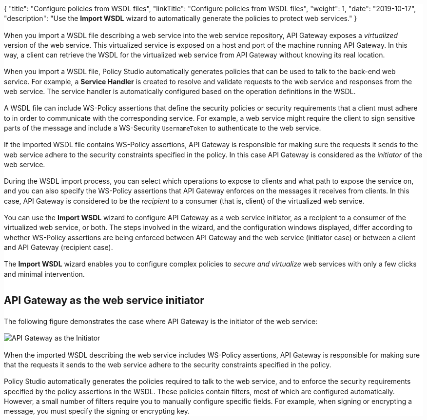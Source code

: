 {
"title": "Configure policies from WSDL files",
"linkTitle": "Configure policies from WSDL files",
"weight": 1,
"date": "2019-10-17",
"description": "Use the **Import WSDL** wizard to automatically generate the policies to protect web services."
}

When you import a WSDL file describing a web service into the web service repository, API Gateway exposes a *virtualized*
version of the web service. This virtualized service is exposed on a host and port of the machine running API Gateway. In this way, a client can retrieve the WSDL for the virtualized web service from API Gateway without knowing its real location.

When you import a WSDL file, Policy Studio automatically generates policies that can be used to talk to the back-end web service. For example, a **Service Handler** is created to resolve and validate requests to the web service and responses from the web service. The service handler is automatically configured based on the operation definitions in the WSDL.

A WSDL file can include WS-Policy assertions that define the security policies or security requirements that a client must adhere to in order to communicate with the corresponding service. For example, a web service might require the client to sign sensitive parts of the message and include a WS-Security `UsernameToken` to authenticate to the web service.

If the imported WSDL file contains WS-Policy assertions, API Gateway is responsible for making sure the requests it sends to the web service adhere to the security constraints specified in the policy. In this case API Gateway is considered as the *initiator* of the web service.

During the WSDL import process, you can select which operations to expose to clients and what path to expose the service on, and you can also specify the WS-Policy assertions that API Gateway enforces on the messages it receives from clients. In this case, API Gateway is considered to be the *recipient* to a consumer (that is, client) of the virtualized web service.

You can use the **Import WSDL** wizard to configure API Gateway as a web service initiator, as a recipient to a consumer of the virtualized web service, or both. The steps involved in the wizard, and the configuration windows displayed, differ according to whether WS-Policy assertions are being enforced between API Gateway and the web service (initiator case) or between a client and API Gateway (recipient case).

The **Import WSDL** wizard enables you to configure complex policies to *secure and virtualize* web services with only a few clicks and minimal intervention.

## API Gateway as the web service initiator

The following figure demonstrates the case where API Gateway is the initiator of the web service:

![API Gateway as the Initiator](/Images/docbook/images/general/initiator_context.png)

When the imported WSDL describing the web service includes WS-Policy assertions, API Gateway is responsible for making sure that the requests it sends to the web service adhere to the security constraints specified in the policy.

Policy Studio automatically generates the policies required to talk to the web service, and to enforce the security requirements specified by the policy assertions in the WSDL. These policies contain filters, most of which are configured automatically. However, a small number of filters require you to manually configure specific fields. For example, when signing or encrypting a message, you must specify the signing or encrypting key.
